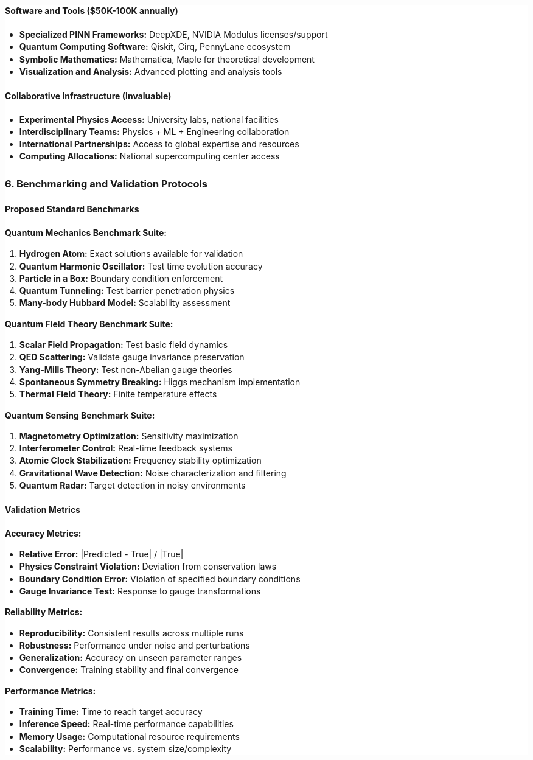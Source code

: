 #### Software and Tools ($50K-100K annually)
- **Specialized PINN Frameworks:** DeepXDE, NVIDIA Modulus licenses/support
- **Quantum Computing Software:** Qiskit, Cirq, PennyLane ecosystem
- **Symbolic Mathematics:** Mathematica, Maple for theoretical development
- **Visualization and Analysis:** Advanced plotting and analysis tools

#### Collaborative Infrastructure (Invaluable)
- **Experimental Physics Access:** University labs, national facilities
- **Interdisciplinary Teams:** Physics + ML + Engineering collaboration
- **International Partnerships:** Access to global expertise and resources
- **Computing Allocations:** National supercomputing center access

### 6. Benchmarking and Validation Protocols

#### Proposed Standard Benchmarks

**Quantum Mechanics Benchmark Suite:**
1. **Hydrogen Atom:** Exact solutions available for validation
2. **Quantum Harmonic Oscillator:** Test time evolution accuracy  
3. **Particle in a Box:** Boundary condition enforcement
4. **Quantum Tunneling:** Test barrier penetration physics
5. **Many-body Hubbard Model:** Scalability assessment

**Quantum Field Theory Benchmark Suite:**
1. **Scalar Field Propagation:** Test basic field dynamics
2. **QED Scattering:** Validate gauge invariance preservation
3. **Yang-Mills Theory:** Test non-Abelian gauge theories
4. **Spontaneous Symmetry Breaking:** Higgs mechanism implementation
5. **Thermal Field Theory:** Finite temperature effects

**Quantum Sensing Benchmark Suite:**
1. **Magnetometry Optimization:** Sensitivity maximization
2. **Interferometer Control:** Real-time feedback systems
3. **Atomic Clock Stabilization:** Frequency stability optimization
4. **Gravitational Wave Detection:** Noise characterization and filtering
5. **Quantum Radar:** Target detection in noisy environments

#### Validation Metrics

**Accuracy Metrics:**
- **Relative Error:** |Predicted - True| / |True|
- **Physics Constraint Violation:** Deviation from conservation laws
- **Boundary Condition Error:** Violation of specified boundary conditions
- **Gauge Invariance Test:** Response to gauge transformations

**Reliability Metrics:**
- **Reproducibility:** Consistent results across multiple runs
- **Robustness:** Performance under noise and perturbations  
- **Generalization:** Accuracy on unseen parameter ranges
- **Convergence:** Training stability and final convergence

**Performance Metrics:**
- **Training Time:** Time to reach target accuracy
- **Inference Speed:** Real-time performance capabilities
- **Memory Usage:** Computational resource requirements
- **Scalability:** Performance vs. system size/complexity
